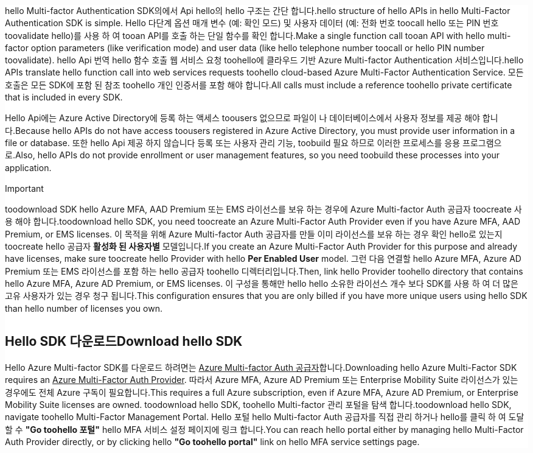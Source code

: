 <span data-ttu-id="dc0a2-110">hello Multi-factor Authentication SDK의에서 Api hello의 hello 구조는 간단 합니다.</span><span class="sxs-lookup"><span data-stu-id="dc0a2-110">hello structure of hello APIs in hello Multi-Factor Authentication SDK is simple.</span></span> <span data-ttu-id="dc0a2-111">Hello 다단계 옵션 매개 변수 (예: 확인 모드) 및 사용자 데이터 (예: 전화 번호 toocall hello 또는 PIN 번호 toovalidate hello)를 사용 하 여 tooan API를 호출 하는 단일 함수를 확인 합니다.</span><span class="sxs-lookup"><span data-stu-id="dc0a2-111">Make a single function call tooan API with hello multi-factor option parameters (like verification mode) and user data (like hello telephone number toocall or hello PIN number toovalidate).</span></span> <span data-ttu-id="dc0a2-112">hello Api 번역 hello 함수 호출 웹 서비스 요청 toohello에 클라우드 기반 Azure Multi-factor Authentication 서비스입니다.</span><span class="sxs-lookup"><span data-stu-id="dc0a2-112">hello APIs translate hello function call into web services requests toohello cloud-based Azure Multi-Factor Authentication Service.</span></span> <span data-ttu-id="dc0a2-113">모든 호출은 모든 SDK에 포함 된 참조 toohello 개인 인증서를 포함 해야 합니다.</span><span class="sxs-lookup"><span data-stu-id="dc0a2-113">All calls must include a reference toohello private certificate that is included in every SDK.</span></span>

<span data-ttu-id="dc0a2-114">Hello Api에는 Azure Active Directory에 등록 하는 액세스 toousers 없으므로 파일이 나 데이터베이스에서 사용자 정보를 제공 해야 합니다.</span><span class="sxs-lookup"><span data-stu-id="dc0a2-114">Because hello APIs do not have access toousers registered in Azure Active Directory, you must provide user information in a file or database.</span></span> <span data-ttu-id="dc0a2-115">또한 hello Api 제공 하지 않습니다 등록 또는 사용자 관리 기능, toobuild 필요 하므로 이러한 프로세스를 응용 프로그램으로.</span><span class="sxs-lookup"><span data-stu-id="dc0a2-115">Also, hello APIs do not provide enrollment or user management features, so you need toobuild these processes into your application.</span></span>

> [!IMPORTANT]
> <span data-ttu-id="dc0a2-116">toodownload SDK hello Azure MFA, AAD Premium 또는 EMS 라이선스를 보유 하는 경우에 Azure Multi-factor Auth 공급자 toocreate 사용 해야 합니다.</span><span class="sxs-lookup"><span data-stu-id="dc0a2-116">toodownload hello SDK, you need toocreate an Azure Multi-Factor Auth Provider even if you have Azure MFA, AAD Premium, or EMS licenses.</span></span> <span data-ttu-id="dc0a2-117">이 목적을 위해 Azure Multi-factor Auth 공급자를 만들 이미 라이선스를 보유 하는 경우 확인 hello로 있는지 toocreate hello 공급자 **활성화 된 사용자별** 모델입니다.</span><span class="sxs-lookup"><span data-stu-id="dc0a2-117">If you create an Azure Multi-Factor Auth Provider for this purpose and already have licenses, make sure toocreate hello Provider with hello **Per Enabled User** model.</span></span> <span data-ttu-id="dc0a2-118">그런 다음 연결할 hello Azure MFA, Azure AD Premium 또는 EMS 라이선스를 포함 하는 hello 공급자 toohello 디렉터리입니다.</span><span class="sxs-lookup"><span data-stu-id="dc0a2-118">Then, link hello Provider toohello directory that contains hello Azure MFA, Azure AD Premium, or EMS licenses.</span></span> <span data-ttu-id="dc0a2-119">이 구성을 통해만 hello hello 소유한 라이선스 개수 보다 SDK를 사용 하 여 더 많은 고유 사용자가 있는 경우 청구 됩니다.</span><span class="sxs-lookup"><span data-stu-id="dc0a2-119">This configuration ensures that you are only billed if you have more unique users using hello SDK than hello number of licenses you own.</span></span>


## <a name="download-hello-sdk"></a><span data-ttu-id="dc0a2-120">Hello SDK 다운로드</span><span class="sxs-lookup"><span data-stu-id="dc0a2-120">Download hello SDK</span></span>
<span data-ttu-id="dc0a2-121">Hello Azure Multi-factor SDK를 다운로드 하려면는 [Azure Multi-factor Auth 공급자](multi-factor-authentication-get-started-auth-provider.md)합니다.</span><span class="sxs-lookup"><span data-stu-id="dc0a2-121">Downloading hello Azure Multi-Factor SDK requires an [Azure Multi-Factor Auth Provider](multi-factor-authentication-get-started-auth-provider.md).</span></span>  <span data-ttu-id="dc0a2-122">따라서 Azure MFA, Azure AD Premium 또는 Enterprise Mobility Suite 라이선스가 있는 경우에도 전체 Azure 구독이 필요합니다.</span><span class="sxs-lookup"><span data-stu-id="dc0a2-122">This requires a full Azure subscription, even if Azure MFA, Azure AD Premium, or Enterprise Mobility Suite licenses are owned.</span></span>  <span data-ttu-id="dc0a2-123">toodownload hello SDK, toohello Multi-factor 관리 포털을 탐색 합니다.</span><span class="sxs-lookup"><span data-stu-id="dc0a2-123">toodownload hello SDK, navigate toohello Multi-Factor Management Portal.</span></span> <span data-ttu-id="dc0a2-124">Hello 포털 hello Multi-factor Auth 공급자를 직접 관리 하거나 hello를 클릭 하 여 도달할 수 **"Go toohello 포털"** hello MFA 서비스 설정 페이지에 링크 합니다.</span><span class="sxs-lookup"><span data-stu-id="dc0a2-124">You can reach hello portal either by managing hello Multi-Factor Auth Provider directly, or by clicking hello **"Go toohello portal"** link on hello MFA service settings page.</span></span>
